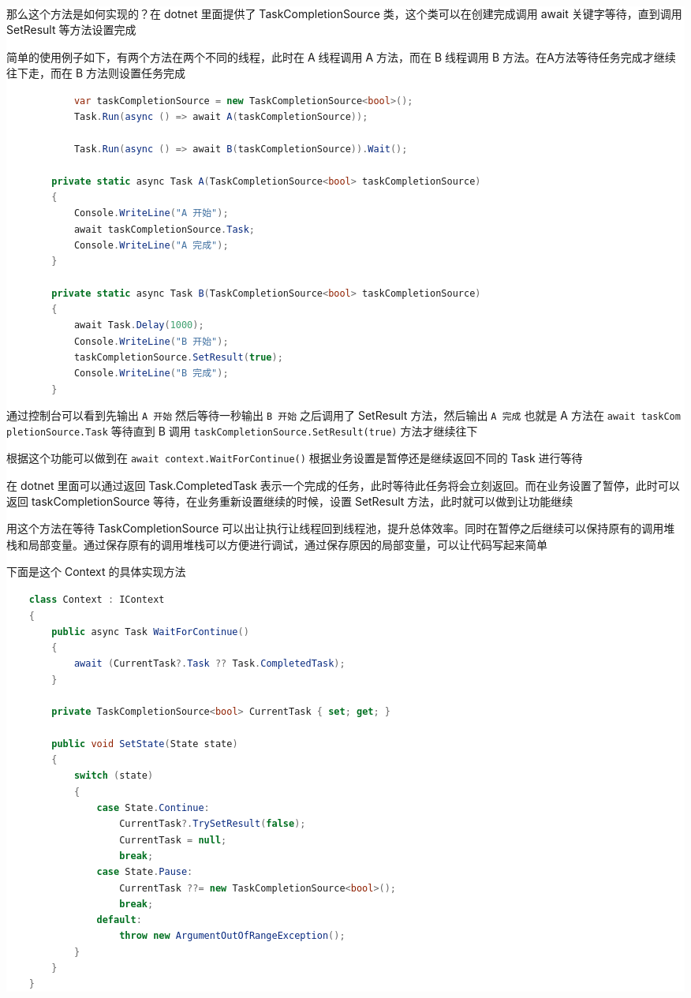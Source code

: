 那么这个方法是如何实现的？在 dotnet 里面提供了 TaskCompletionSource 类，这个类可以在创建完成调用 await 关键字等待，直到调用 SetResult 等方法设置完成

简单的使用例子如下，有两个方法在两个不同的线程，此时在 A 线程调用 A 方法，而在 B 线程调用 B 方法。在A方法等待任务完成才继续往下走，而在 B 方法则设置任务完成

```csharp
            var taskCompletionSource = new TaskCompletionSource<bool>();
            Task.Run(async () => await A(taskCompletionSource));

            Task.Run(async () => await B(taskCompletionSource)).Wait();

        private static async Task A(TaskCompletionSource<bool> taskCompletionSource)
        {
            Console.WriteLine("A 开始");
            await taskCompletionSource.Task;
            Console.WriteLine("A 完成");
        }

        private static async Task B(TaskCompletionSource<bool> taskCompletionSource)
        {
            await Task.Delay(1000);
            Console.WriteLine("B 开始");
            taskCompletionSource.SetResult(true);
            Console.WriteLine("B 完成");
        }
```

通过控制台可以看到先输出 `A 开始` 然后等待一秒输出 `B 开始` 之后调用了 SetResult 方法，然后输出 `A 完成` 也就是 A 方法在 `await taskCompletionSource.Task` 等待直到 B 调用 `taskCompletionSource.SetResult(true)` 方法才继续往下

根据这个功能可以做到在 `await context.WaitForContinue()` 根据业务设置是暂停还是继续返回不同的 Task 进行等待

在 dotnet 里面可以通过返回 Task.CompletedTask 表示一个完成的任务，此时等待此任务将会立刻返回。而在业务设置了暂停，此时可以返回 taskCompletionSource 等待，在业务重新设置继续的时候，设置 SetResult 方法，此时就可以做到让功能继续

用这个方法在等待 TaskCompletionSource 可以出让执行让线程回到线程池，提升总体效率。同时在暂停之后继续可以保持原有的调用堆栈和局部变量。通过保存原有的调用堆栈可以方便进行调试，通过保存原因的局部变量，可以让代码写起来简单

下面是这个 Context 的具体实现方法

```csharp
    class Context : IContext
    {
        public async Task WaitForContinue()
        {
            await (CurrentTask?.Task ?? Task.CompletedTask);
        }

        private TaskCompletionSource<bool> CurrentTask { set; get; }

        public void SetState(State state)
        {
            switch (state)
            {
                case State.Continue:
                    CurrentTask?.TrySetResult(false);
                    CurrentTask = null;
                    break;
                case State.Pause:
                    CurrentTask ??= new TaskCompletionSource<bool>();
                    break;
                default:
                    throw new ArgumentOutOfRangeException();
            }
        }
    }
```
